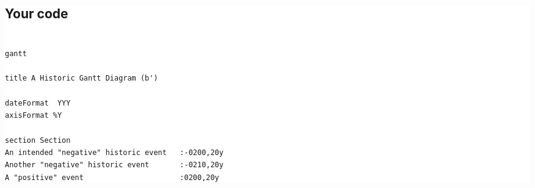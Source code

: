 ## Your code

```mermaid

gantt

title A Historic Gantt Diagram (b')
    
dateFormat  YYY
axisFormat %Y
    
section Section
An intended "negative" historic event   :-0200,20y
Another "negative" historic event       :-0210,20y
A "positive" event                      :0200,20y

```
